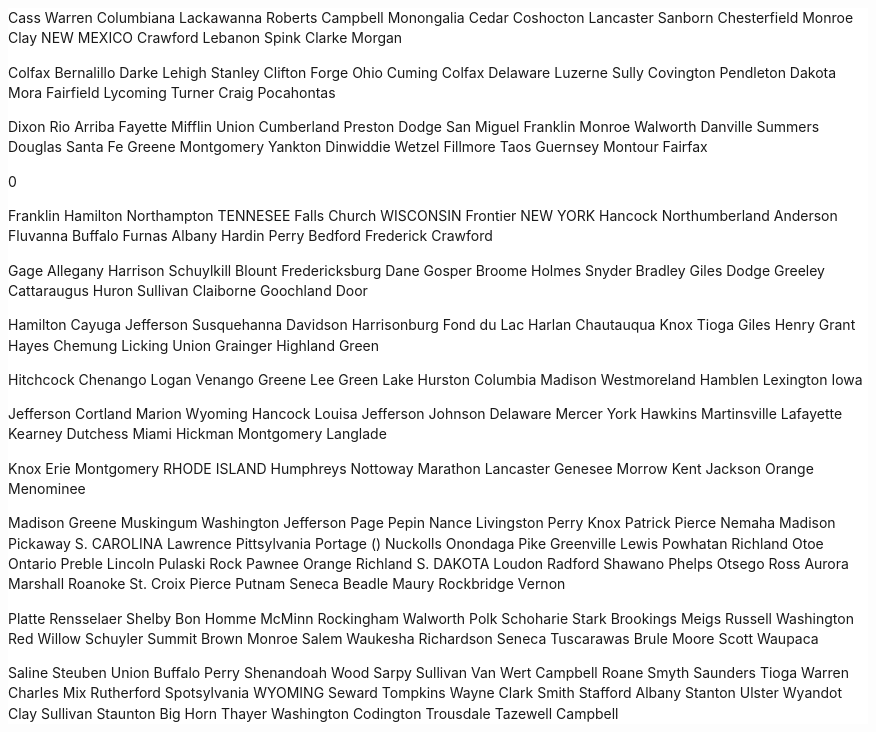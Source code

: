 Cass Warren Columbiana Lackawanna Roberts Campbell Monongalia
Cedar Coshocton Lancaster Sanborn Chesterfield Monroe
Clay NEW MEXICO Crawford Lebanon Spink Clarke Morgan



Colfax Bernalillo Darke Lehigh Stanley Clifton Forge Ohio
Cuming Colfax Delaware Luzerne Sully Covington Pendleton
Dakota Mora Fairfield Lycoming Turner Craig Pocahontas

Dixon Rio Arriba Fayette Mifflin Union Cumberland Preston
Dodge San Miguel Franklin Monroe Walworth Danville Summers
Douglas Santa Fe Greene Montgomery Yankton Dinwiddie Wetzel
Fillmore Taos Guernsey Montour Fairfax

0

Franklin Hamilton Northampton TENNESEE Falls Church WISCONSIN
Frontier NEW YORK Hancock Northumberland Anderson Fluvanna Buffalo
Furnas Albany Hardin Perry Bedford Frederick Crawford

Gage Allegany Harrison Schuylkill Blount Fredericksburg Dane
Gosper Broome Holmes Snyder Bradley Giles Dodge
Greeley Cattaraugus Huron Sullivan Claiborne Goochland Door

Hamilton Cayuga Jefferson Susquehanna Davidson Harrisonburg Fond du Lac
Harlan Chautauqua Knox Tioga Giles Henry Grant
Hayes Chemung Licking Union Grainger Highland Green

Hitchcock Chenango Logan Venango Greene Lee Green Lake
Hurston Columbia Madison Westmoreland Hamblen Lexington Iowa

Jefferson Cortland Marion Wyoming Hancock Louisa Jefferson
Johnson Delaware Mercer York Hawkins Martinsville Lafayette
Kearney Dutchess Miami Hickman Montgomery Langlade

Knox Erie Montgomery RHODE ISLAND Humphreys Nottoway Marathon
Lancaster Genesee Morrow Kent Jackson Orange Menominee

Madison Greene Muskingum Washington Jefferson Page Pepin Nance Livingston Perry Knox Patrick Pierce Nemaha Madison Pickaway S. CAROLINA Lawrence Pittsylvania Portage ()
Nuckolls Onondaga Pike Greenville Lewis Powhatan Richland
Otoe Ontario Preble Lincoln Pulaski Rock
Pawnee Orange Richland S. DAKOTA Loudon Radford Shawano
Phelps Otsego Ross Aurora Marshall Roanoke St. Croix
Pierce Putnam Seneca Beadle Maury Rockbridge Vernon

Platte Rensselaer Shelby Bon Homme McMinn Rockingham Walworth
Polk Schoharie Stark Brookings Meigs Russell Washington
Red Willow Schuyler Summit Brown Monroe Salem Waukesha
Richardson Seneca Tuscarawas Brule Moore Scott Waupaca

Saline Steuben Union Buffalo Perry Shenandoah Wood
Sarpy Sullivan Van Wert Campbell Roane Smyth
Saunders Tioga Warren Charles Mix Rutherford Spotsylvania WYOMING
Seward Tompkins Wayne Clark Smith Stafford Albany
Stanton Ulster Wyandot Clay Sullivan Staunton Big Horn
Thayer Washington Codington Trousdale Tazewell Campbell
